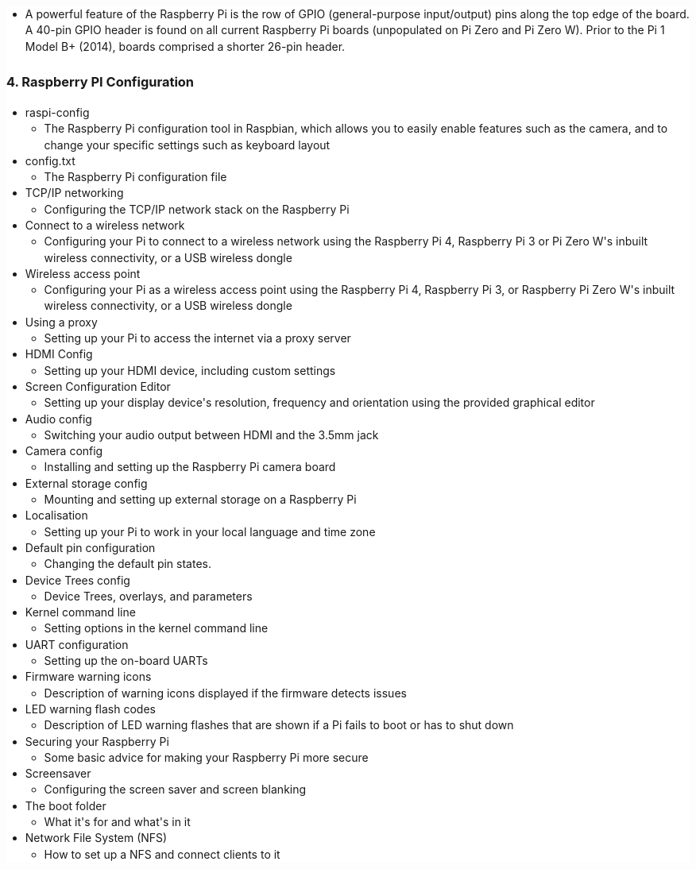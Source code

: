 * A powerful feature of the Raspberry Pi is the row of GPIO (general-purpose input/output) pins along the top edge of the board. A 40-pin GPIO header is found on all current Raspberry Pi boards (unpopulated on Pi Zero and Pi Zero W). Prior to the Pi 1 Model B+ (2014), boards comprised a shorter 26-pin header.



### 4. Raspberry PI Configuration

* raspi-config
  * The Raspberry Pi configuration tool in Raspbian, which allows you to easily enable features such as the camera, and to change your specific settings such as keyboard layout
* config.txt
  * The Raspberry Pi configuration file
* TCP/IP networking
  * Configuring the TCP/IP network stack on the Raspberry Pi
* Connect to a wireless network
  * Configuring your Pi to connect to a wireless network using the Raspberry Pi 4, Raspberry Pi 3 or Pi Zero W's inbuilt wireless connectivity, or a USB wireless dongle
* Wireless access point
  * Configuring your Pi as a wireless access point using the Raspberry Pi 4, Raspberry Pi 3, or Raspberry Pi Zero W's inbuilt wireless connectivity, or a USB wireless dongle
* Using a proxy
  * Setting up your Pi to access the internet via a proxy server
* HDMI Config
  * Setting up your HDMI device, including custom settings
* Screen Configuration Editor
  * Setting up your display device's resolution, frequency and orientation using the provided graphical editor
* Audio config
  * Switching your audio output between HDMI and the 3.5mm jack
* Camera config
  * Installing and setting up the Raspberry Pi camera board
* External storage config
  * Mounting and setting up external storage on a Raspberry Pi
* Localisation
  * Setting up your Pi to work in your local language and time zone
* Default pin configuration
  * Changing the default pin states.
* Device Trees config
  * Device Trees, overlays, and parameters
* Kernel command line
  * Setting options in the kernel command line
* UART configuration
  * Setting up the on-board UARTs
* Firmware warning icons
  * Description of warning icons displayed if the firmware detects issues
* LED warning flash codes
  * Description of LED warning flashes that are shown if a Pi fails to boot or has to shut down
* Securing your Raspberry Pi
  * Some basic advice for making your Raspberry Pi more secure
* Screensaver
  * Configuring the screen saver and screen blanking
* The boot folder
  * What it's for and what's in it
* Network File System (NFS)
  * How to set up a NFS and connect clients to it
